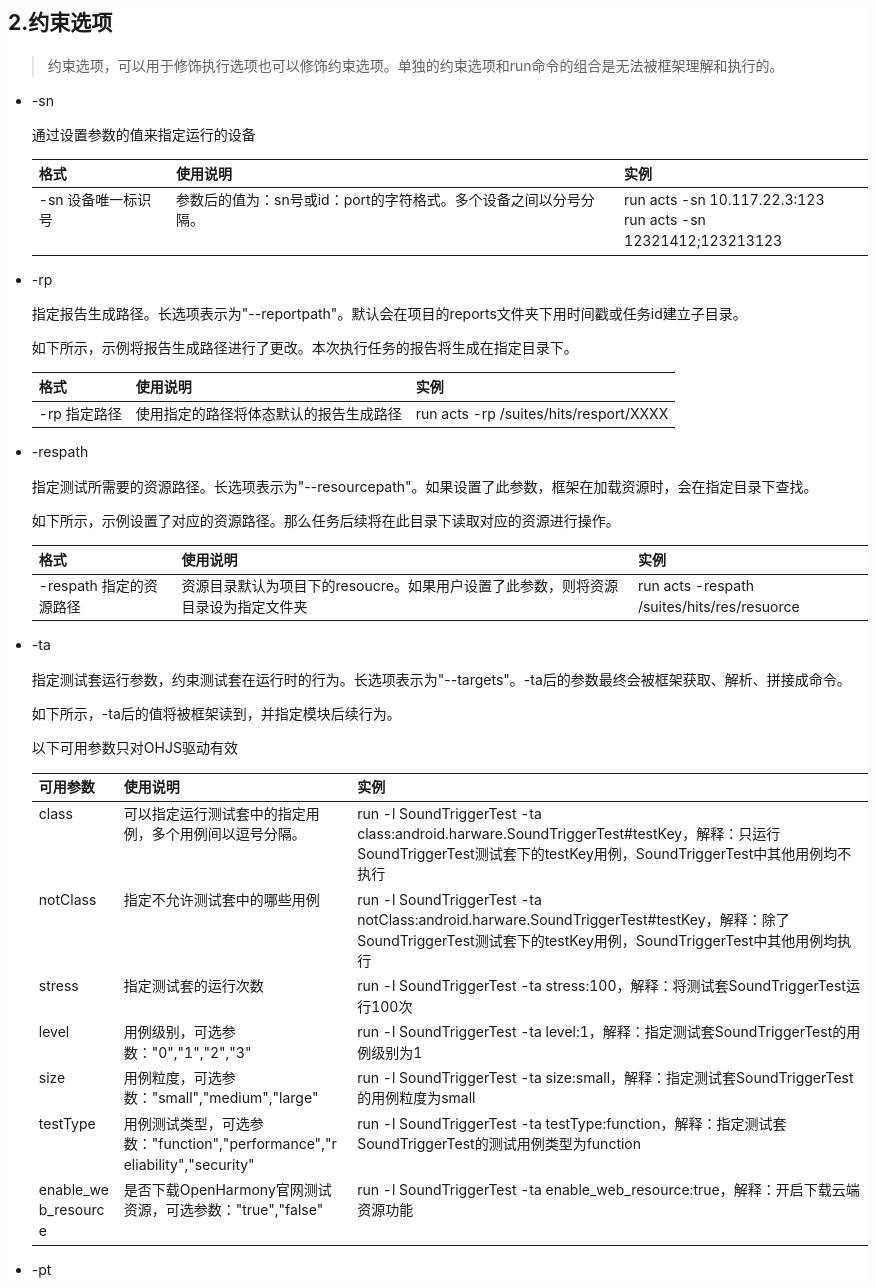 ## 2.约束选项

> 约束选项，可以用于修饰执行选项也可以修饰约束选项。单独的约束选项和run命令的组合是无法被框架理解和执行的。

  - -sn

    通过设置参数的值来指定运行的设备

    | 格式 | 使用说明 | 实例 |
    | :--- | :--- | :--- |
    | -sn 设备唯一标识号 | 参数后的值为：sn号或id：port的字符格式。多个设备之间以分号分隔。 | run acts -sn 10.117.22.3:123 <br> run acts -sn 12321412;123213123 |

 - -rp

    指定报告生成路径。长选项表示为"--reportpath"。默认会在项目的reports文件夹下用时间戳或任务id建立子目录。

    如下所示，示例将报告生成路径进行了更改。本次执行任务的报告将生成在指定目录下。

    | 格式 | 使用说明 | 实例 |
    | :--- | :--- | :--- |
    | -rp 指定路径 | 使用指定的路径将体态默认的报告生成路径 | run acts -rp /suites/hits/resport/XXXX  |

 - -respath

    指定测试所需要的资源路径。长选项表示为"--resourcepath"。如果设置了此参数，框架在加载资源时，会在指定目录下查找。

    如下所示，示例设置了对应的资源路径。那么任务后续将在此目录下读取对应的资源进行操作。

    | 格式                    | 使用说明                                                     | 实例                                        |
    | :---------------------- | :----------------------------------------------------------- | :------------------------------------------ |
    | -respath 指定的资源路径 | 资源目录默认为项目下的resoucre。如果用户设置了此参数，则将资源目录设为指定文件夹 | run acts -respath /suites/hits/res/resuorce |

 - -ta

    指定测试套运行参数，约束测试套在运行时的行为。长选项表示为"--targets"。-ta后的参数最终会被框架获取、解析、拼接成命令。

    如下所示，-ta后的值将被框架读到，并指定模块后续行为。

    以下可用参数只对OHJS驱动有效

    | 可用参数 | 使用说明 | 实例 |
    | :--- | :--- | :--- |
    | class | 可以指定运行测试套中的指定用例，多个用例间以逗号分隔。 | run -l SoundTriggerTest -ta class:android.harware.SoundTriggerTest#testKey，解释：只运行SoundTriggerTest测试套下的testKey用例，SoundTriggerTest中其他用例均不执行 |
    | notClass | 指定不允许测试套中的哪些用例 | run -l SoundTriggerTest -ta notClass:android.harware.SoundTriggerTest#testKey，解释：除了SoundTriggerTest测试套下的testKey用例，SoundTriggerTest中其他用例均执行 |
    | stress | 指定测试套的运行次数 | run -l SoundTriggerTest -ta stress:100，解释：将测试套SoundTriggerTest运行100次 |
    | level | 用例级别，可选参数："0","1","2","3" | run -l SoundTriggerTest -ta level:1，解释：指定测试套SoundTriggerTest的用例级别为1 |
    | size | 用例粒度，可选参数："small","medium","large" | run -l SoundTriggerTest -ta size:small，解释：指定测试套SoundTriggerTest的用例粒度为small |
    | testType | 用例测试类型，可选参数："function","performance","reliability","security" | run -l SoundTriggerTest -ta testType:function，解释：指定测试套SoundTriggerTest的测试用例类型为function |
    | enable_web_resource | 是否下载OpenHarmony官网测试资源，可选参数："true","false" | run -l SoundTriggerTest -ta enable_web_resource:true，解释：开启下载云端资源功能 |

 - -pt
